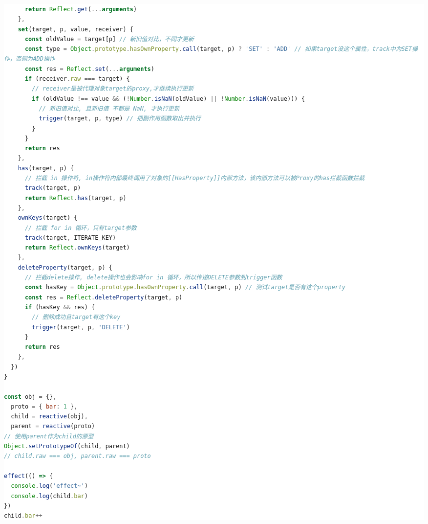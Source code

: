 ```js
      return Reflect.get(...arguments)
    },
    set(target, p, value, receiver) {
      const oldValue = target[p] // 新旧值对比，不同才更新
      const type = Object.prototype.hasOwnProperty.call(target, p) ? 'SET' : 'ADD' // 如果target没这个属性，track中为SET操作，否则为ADD操作
      const res = Reflect.set(...arguments)
      if (receiver.raw === target) {
        // receiver是被代理对象target的proxy,才继续执行更新
        if (oldValue !== value && (!Number.isNaN(oldValue) || !Number.isNaN(value))) {
          // 新旧值对比, 且新旧值 不都是 NaN, 才执行更新
          trigger(target, p, type) // 把副作用函数取出并执行
        }
      }
      return res
    },
    has(target, p) {
      // 拦截 in 操作符, in操作符内部最终调用了对象的[[HasProperty]]内部方法，该内部方法可以被Proxy的has拦截函数拦截
      track(target, p)
      return Reflect.has(target, p)
    },
    ownKeys(target) {
      // 拦截 for in 循环，只有target参数
      track(target, ITERATE_KEY)
      return Reflect.ownKeys(target)
    },
    deleteProperty(target, p) {
      // 拦截delete操作, delete操作也会影响for in 循环，所以传递DELETE参数到trigger函数
      const hasKey = Object.prototype.hasOwnProperty.call(target, p) // 测试target是否有这个property
      const res = Reflect.deleteProperty(target, p)
      if (hasKey && res) {
        // 删除成功且target有这个key
        trigger(target, p, 'DELETE')
      }
      return res
    },
  })
}

const obj = {},
  proto = { bar: 1 },
  child = reactive(obj),
  parent = reactive(proto)
// 使用parent作为child的原型
Object.setPrototypeOf(child, parent)
// child.raw === obj, parent.raw === proto

effect(() => {
  console.log('effect~')
  console.log(child.bar)
})
child.bar++
```
